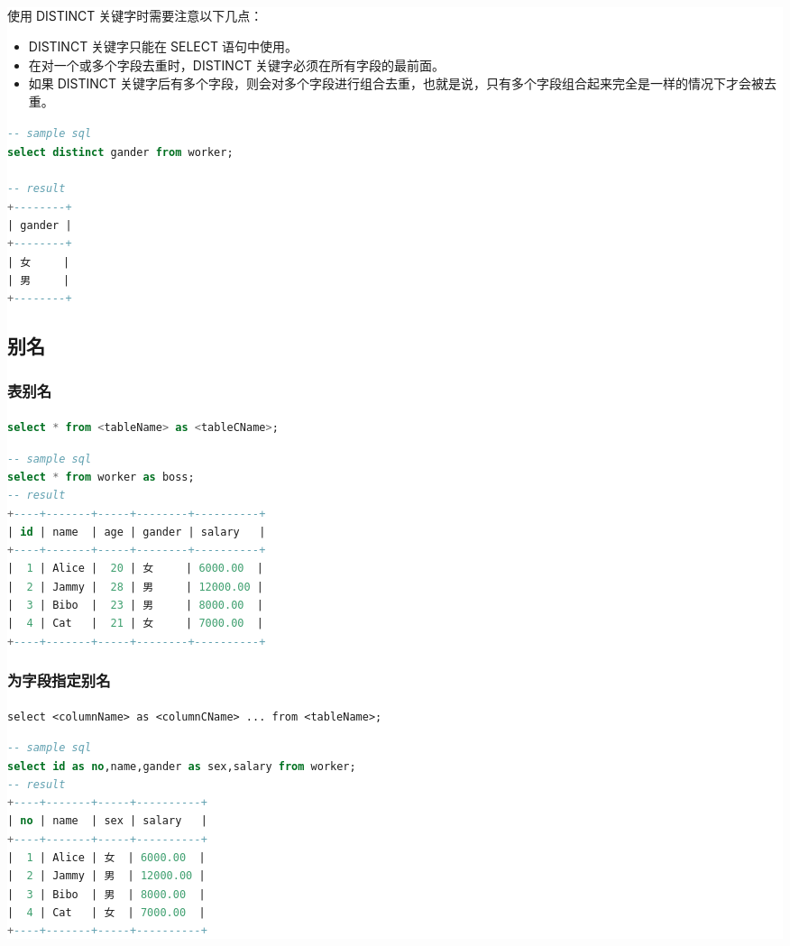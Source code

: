 使用 DISTINCT 关键字时需要注意以下几点：

- DISTINCT 关键字只能在 SELECT 语句中使用。
- 在对一个或多个字段去重时，DISTINCT 关键字必须在所有字段的最前面。
- 如果 DISTINCT 关键字后有多个字段，则会对多个字段进行组合去重，也就是说，只有多个字段组合起来完全是一样的情况下才会被去重。

```sql
-- sample sql
select distinct gander from worker; 

-- result
+--------+
| gander |
+--------+
| 女     |
| 男     |
+--------+
```



## 别名

### 表别名

```sql
select * from <tableName> as <tableCName>;
```

```sql
-- sample sql
select * from worker as boss;
-- result
+----+-------+-----+--------+----------+
| id | name  | age | gander | salary   |
+----+-------+-----+--------+----------+
|  1 | Alice |  20 | 女     | 6000.00  |
|  2 | Jammy |  28 | 男     | 12000.00 |
|  3 | Bibo  |  23 | 男     | 8000.00  |
|  4 | Cat   |  21 | 女     | 7000.00  |
+----+-------+-----+--------+----------+
```



### 为字段指定别名

```
select <columnName> as <columnCName> ... from <tableName>;
```

```sql
-- sample sql
select id as no,name,gander as sex,salary from worker;
-- result
+----+-------+-----+----------+
| no | name  | sex | salary   |
+----+-------+-----+----------+
|  1 | Alice | 女  | 6000.00  |
|  2 | Jammy | 男  | 12000.00 |
|  3 | Bibo  | 男  | 8000.00  |
|  4 | Cat   | 女  | 7000.00  |
+----+-------+-----+----------+
```
